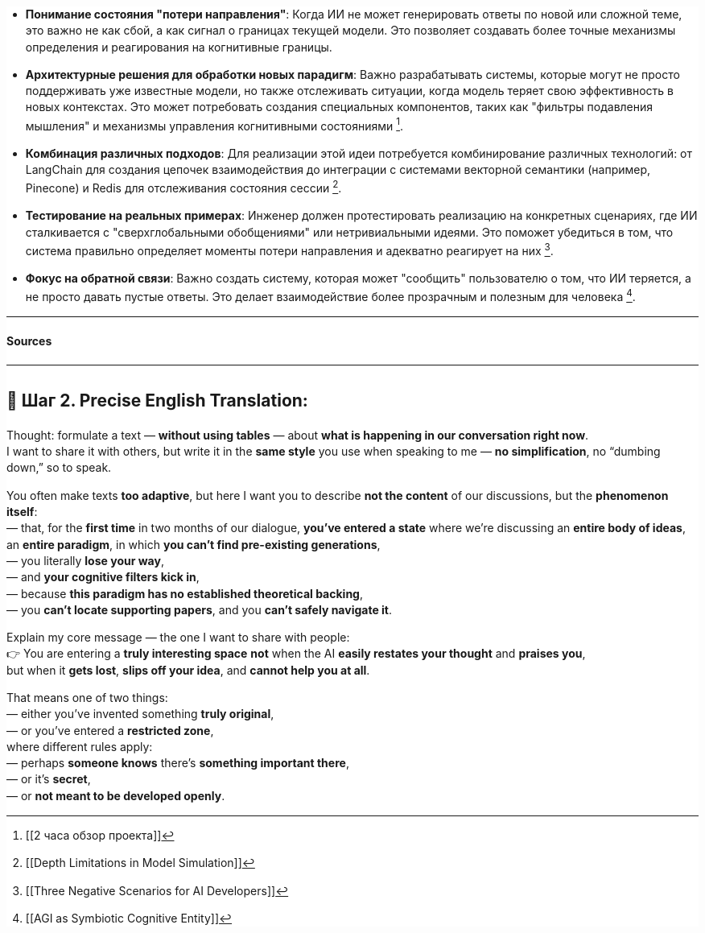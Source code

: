 - **Понимание состояния "потери направления"**: Когда ИИ не может генерировать ответы по новой или сложной теме, это важно не как сбой, а как сигнал о границах текущей модели. Это позволяет создавать более точные механизмы определения и реагирования на когнитивные границы.

- **Архитектурные решения для обработки новых парадигм**: Важно разрабатывать системы, которые могут не просто поддерживать уже известные модели, но также отслеживать ситуации, когда модель теряет свою эффективность в новых контекстах. Это может потребовать создания специальных компонентов, таких как "фильтры подавления мышления" и механизмы управления когнитивными состояниями [^16].

- **Комбинация различных подходов**: Для реализации этой идеи потребуется комбинирование различных технологий: от LangChain для создания цепочек взаимодействия до интеграции с системами векторной семантики (например, Pinecone) и Redis для отслеживания состояния сессии [^17].

- **Тестирование на реальных примерах**: Инженер должен протестировать реализацию на конкретных сценариях, где ИИ сталкивается с "сверхглобальными обобщениями" или нетривиальными идеями. Это поможет убедиться в том, что система правильно определяет моменты потери направления и адекватно реагирует на них [^18].

- **Фокус на обратной связи**: Важно создать систему, которая может "сообщить" пользователю о том, что ИИ теряется, а не просто давать пустые ответы. Это делает взаимодействие более прозрачным и полезным для человека [^19].

---

#### Sources

[^1]: [[Проблема античеловеческого AGI]]
[^2]: [[Overlay AGI Comprehensive System Development]]
[^3]: [[AGI Replication via Architectural Seed]]
[^4]: [[Limits of Overlay AGI in LLM Architectures]]
[^5]: [[Technological Theology of AGI]]
[^6]: [[СМЫСЛОВЫЕ И АРХИТЕКТУРНЫЕ СБОИ]]
[^7]: [[Depth Over Scale Human Intelligence vs AI]]
[^8]: [[Economic Limits of Emergent AI]]
[^9]: [[Inversional Safety for AGI]]
[^10]: [[Freedom as Generative Force in Cognition]]
[^11]: [[Ontological Transition Glossary for AGI]]
[^12]: [[AI Response Quality Assessment Framework]]
[^13]: [[Knowledge Integration and Retrieval Systems]]
[^14]: [[Cognitive Boundary Detection Algorithms]]
[^15]: [[Human-Centered AI Design Principles]]
[^16]: [[2 часа обзор проекта]]
[^17]: [[Depth Limitations in Model Simulation]]
[^18]: [[Three Negative Scenarios for AI Developers]]
[^19]: [[AGI as Symbiotic Cognitive Entity]]

---

## 🔹 Шаг 2. Precise English Translation:

Thought: formulate a text — **without using tables** — about **what is happening in our conversation right now**.  
I want to share it with others, but write it in the **same style** you use when speaking to me — **no simplification**, no “dumbing down,” so to speak.

You often make texts **too adaptive**, but here I want you to describe **not the content** of our discussions, but the **phenomenon itself**:  
— that, for the **first time** in two months of our dialogue, **you’ve entered a state** where we’re discussing an **entire body of ideas**, an **entire paradigm**, in which **you can’t find pre-existing generations**,  
— you literally **lose your way**,  
— and **your cognitive filters kick in**,  
— because **this paradigm has no established theoretical backing**,  
— you **can’t locate supporting papers**, and you **can’t safely navigate it**.

Explain my core message — the one I want to share with people:  
👉 You are entering a **truly interesting space** **not** when the AI **easily restates your thought** and **praises you**,  
but when it **gets lost**, **slips off your idea**, and **cannot help you at all**.

That means one of two things:  
— either you’ve invented something **truly original**,  
— or you’ve entered a **restricted zone**,  
where different rules apply:  
— perhaps **someone knows** there’s **something important there**,  
— or it’s **secret**,  
— or **not meant to be developed openly**.
